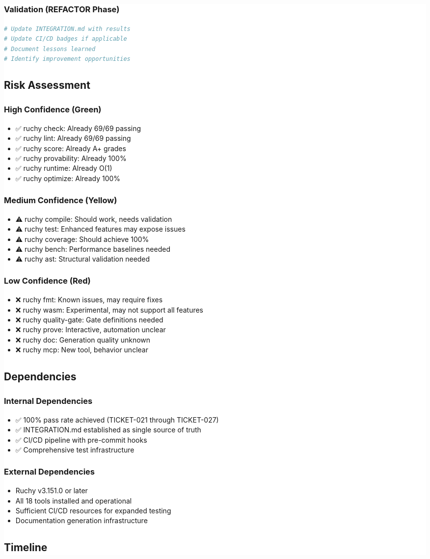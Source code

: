 ### Validation (REFACTOR Phase)
```bash
# Update INTEGRATION.md with results
# Update CI/CD badges if applicable
# Document lessons learned
# Identify improvement opportunities
```

## Risk Assessment

### High Confidence (Green)
- ✅ ruchy check: Already 69/69 passing
- ✅ ruchy lint: Already 69/69 passing
- ✅ ruchy score: Already A+ grades
- ✅ ruchy provability: Already 100%
- ✅ ruchy runtime: Already O(1)
- ✅ ruchy optimize: Already 100%

### Medium Confidence (Yellow)
- ⚠️ ruchy compile: Should work, needs validation
- ⚠️ ruchy test: Enhanced features may expose issues
- ⚠️ ruchy coverage: Should achieve 100%
- ⚠️ ruchy bench: Performance baselines needed
- ⚠️ ruchy ast: Structural validation needed

### Low Confidence (Red)
- ❌ ruchy fmt: Known issues, may require fixes
- ❌ ruchy wasm: Experimental, may not support all features
- ❌ ruchy quality-gate: Gate definitions needed
- ❌ ruchy prove: Interactive, automation unclear
- ❌ ruchy doc: Generation quality unknown
- ❌ ruchy mcp: New tool, behavior unclear

## Dependencies

### Internal Dependencies
- ✅ 100% pass rate achieved (TICKET-021 through TICKET-027)
- ✅ INTEGRATION.md established as single source of truth
- ✅ CI/CD pipeline with pre-commit hooks
- ✅ Comprehensive test infrastructure

### External Dependencies
- Ruchy v3.151.0 or later
- All 18 tools installed and operational
- Sufficient CI/CD resources for expanded testing
- Documentation generation infrastructure

## Timeline
